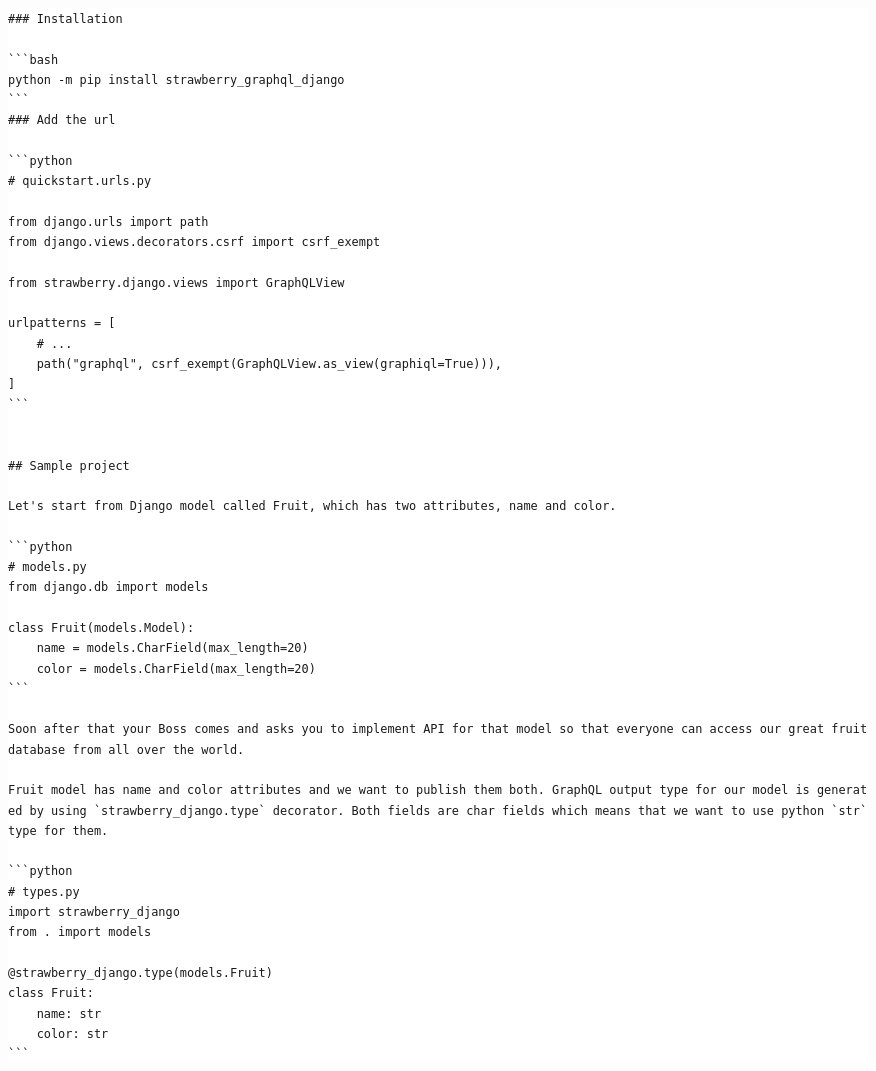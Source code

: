     ### Installation

    ```bash
    python -m pip install strawberry_graphql_django
    ```
    ### Add the url

    ```python
    # quickstart.urls.py

    from django.urls import path
    from django.views.decorators.csrf import csrf_exempt

    from strawberry.django.views import GraphQLView

    urlpatterns = [
        # ...
        path("graphql", csrf_exempt(GraphQLView.as_view(graphiql=True))),
    ]
    ```


    ## Sample project

    Let's start from Django model called Fruit, which has two attributes, name and color.

    ```python
    # models.py
    from django.db import models

    class Fruit(models.Model):
        name = models.CharField(max_length=20)
        color = models.CharField(max_length=20)
    ```

    Soon after that your Boss comes and asks you to implement API for that model so that everyone can access our great fruit database from all over the world.

    Fruit model has name and color attributes and we want to publish them both. GraphQL output type for our model is generated by using `strawberry_django.type` decorator. Both fields are char fields which means that we want to use python `str`type for them.

    ```python
    # types.py
    import strawberry_django
    from . import models

    @strawberry_django.type(models.Fruit)
    class Fruit:
        name: str
        color: str
    ```
